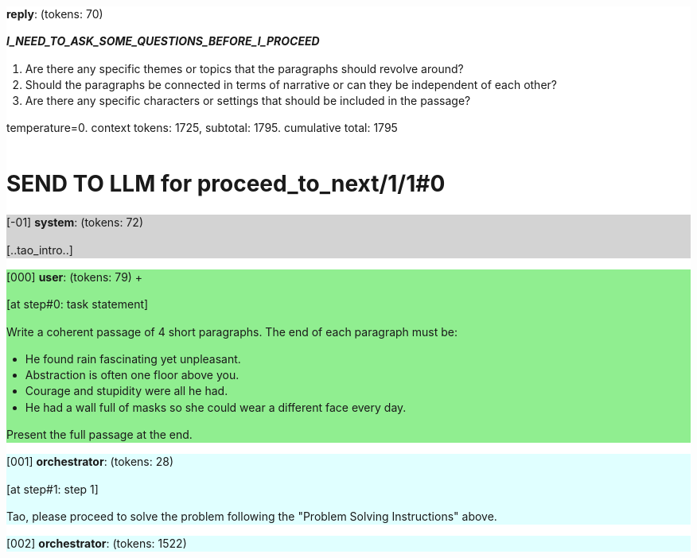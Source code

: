 <div class="section_header " style="background-color:white">
<div class="header"> <b>reply</b>: (tokens: 70) </div>
<div class="content">

***I_NEED_TO_ASK_SOME_QUESTIONS_BEFORE_I_PROCEED***



1. Are there any specific themes or topics that the paragraphs should revolve around?
2. Should the paragraphs be connected in terms of narrative or can they be independent of each other?
3. Are there any specific characters or settings that should be included in the passage?

temperature=0. context tokens: 1725, subtotal: 1795. cumulative total: 1795


</div></div>



# SEND TO LLM for proceed_to_next/1/1#0
<div class="section_header " style="background-color:lightgrey">
<div class="header">[-01] <b>system</b>: (tokens: 72) </div>
<div class="content">

[..tao_intro..]


</div></div>

<div class="section_header collapsible" style="background-color:lightgreen">
<div class="header">[000] <b>user</b>: (tokens: 79) +</div>
<div class="content">

[at step#0: task statement]

Write a coherent passage of 4 short paragraphs. The end of each paragraph must be:

* He found rain fascinating yet unpleasant.
* Abstraction is often one floor above you.
* Courage and stupidity were all he had.
* He had a wall full of masks so she could wear a different face every day.

Present the full passage at the end.


</div></div>

<div class="section_header " style="background-color:lightcyan">
<div class="header">[001] <b>orchestrator</b>: (tokens: 28) </div>
<div class="content">

[at step#1: step 1]

Tao, please proceed to solve the problem following the "Problem Solving Instructions" above.


</div></div>

<div class="section_header " style="background-color:lightcyan">
<div class="header">[002] <b>orchestrator</b>: (tokens: 1522) </div>
<div class="content">
